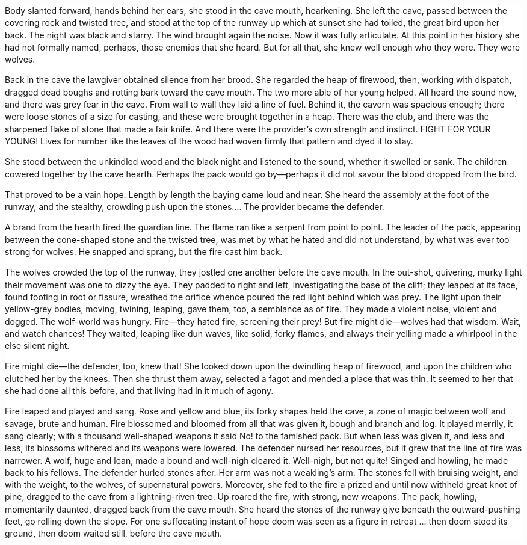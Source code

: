Body slanted forward, hands behind her ears, she stood in the cave mouth, hearkening. She left the cave, passed between the covering rock and twisted tree, and stood at the top of the runway up which at sunset she had toiled, the great bird upon her back. The night was black and starry. The wind brought again the noise. Now it was fully articulate. At this point in her history she had not formally named, perhaps, those enemies that she heard. But for all that, she knew well enough who they were. They were wolves.

Back in the cave the lawgiver obtained silence from her brood. She regarded the heap of firewood, then, working with dispatch, dragged dead boughs and rotting bark toward the cave mouth. The two more able of her young helped. All heard the sound now, and there was grey fear in the cave. From wall to wall they laid a line of fuel. Behind it, the cavern was spacious enough; there were loose stones of a size for casting, and these were brought together in a heap. There was the club, and there was the sharpened flake of stone that made a fair knife. And there were the provider’s own strength and instinct. FIGHT FOR YOUR YOUNG! Lives for number like the leaves of the wood had woven firmly that pattern and dyed it to stay.

She stood between the unkindled wood and the black night and listened to the sound, whether it swelled or sank. The children cowered together by the cave hearth. Perhaps the pack would go by—perhaps it did not savour the blood dropped from the bird.

That proved to be a vain hope. Length by length the baying came loud and near. She heard the assembly at the foot of the runway, and the stealthy, crowding push upon the stones.... The provider became the defender.

A brand from the hearth fired the guardian line. The flame ran like a serpent from point to point. The leader of the pack, appearing between the cone-shaped stone and the twisted tree, was met by what he hated and did not understand, by what was ever too strong for wolves. He snapped and sprang, but the fire cast him back.

The wolves crowded the top of the runway, they jostled one another before the cave mouth. In the out-shot, quivering, murky light their movement was one to dizzy the eye. They padded to right and left, investigating the base of the cliff; they leaped at its face, found footing in root or fissure, wreathed the orifice whence poured the red light behind which was prey. The light upon their yellow-grey bodies, moving, twining, leaping, gave them, too, a semblance as of fire. They made a violent noise, violent and dogged. The wolf-world was hungry. Fire—they hated fire, screening their prey! But fire might die—wolves had that wisdom. Wait, and watch chances! They waited, leaping like dun waves, like solid, forky flames, and always their yelling made a whirlpool in the else silent night.

Fire might die—the defender, too, knew that! She looked down upon the dwindling heap of firewood, and upon the children who clutched her by the knees. Then she thrust them away, selected a fagot and mended a place that was thin. It seemed to her that she had done all this before, and that living had in it much of agony.

Fire leaped and played and sang. Rose and yellow and blue, its forky shapes held the cave, a zone of magic between wolf and savage, brute and human. Fire blossomed and bloomed from all that was given it, bough and branch and log. It played merrily, it sang clearly; with a thousand well-shaped weapons it said No! to the famished pack. But when less was given it, and less and less, its blossoms withered and its weapons were lowered. The defender nursed her resources, but it grew that the line of fire was narrower. A wolf, huge and lean, made a bound and well-nigh cleared it. Well-nigh, but not quite! Singed and howling, he made back to his fellows. The defender hurled stones after. Her arm was not a weakling’s arm. The stones fell with bruising weight, and with the weight, to the wolves, of supernatural powers. Moreover, she fed to the fire a prized and until now withheld great knot of pine, dragged to the cave from a lightning-riven tree. Up roared the fire, with strong, new weapons. The pack, howling, momentarily daunted, dragged back from the cave mouth. She heard the stones of the runway give beneath the outward-pushing feet, go rolling down the slope. For one suffocating instant of hope doom was seen as a figure in retreat ... then doom stood its ground, then doom waited still, before the cave mouth.

